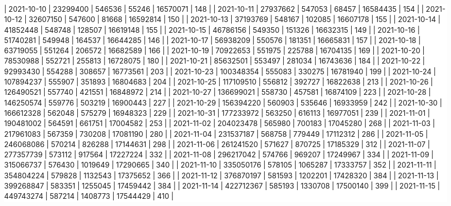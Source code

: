 | 2021-10-10 | 23299400 | 546536 | 55246 | 16570071 | 148 |
| 2021-10-11 | 27937662 | 547053 | 68457 | 16584435 | 154 |
| 2021-10-12 | 32607150 | 547600 | 81668 | 16592814 | 150 |
| 2021-10-13 | 37193769 | 548167 | 102085 | 16607178 | 155 |
| 2021-10-14 | 41852448 | 548748 | 128507 | 16619148 | 155 |
| 2021-10-15 | 46786156 | 549350 | 151326 | 16632315 | 149 |
| 2021-10-16 | 51740281 | 549948 | 164537 | 16644285 | 146 |
| 2021-10-17 | 56938209 | 550576 | 181351 | 16665831 | 157 |
| 2021-10-18 | 63719055 | 551264 | 206572 | 16682589 | 166 |
| 2021-10-19 | 70922653 | 551975 | 225788 | 16704135 | 169 |
| 2021-10-20 | 78530988 | 552721 | 255813 | 16728075 | 180 |
| 2021-10-21 | 85632501 | 553497 | 281034 | 16743636 | 184 |
| 2021-10-22 | 92993430 | 554288 | 308657 | 16773561 | 203 |
| 2021-10-23 | 100348354 | 555083 | 330275 | 16781940 | 199 |
| 2021-10-24 | 107894237 | 555907 | 351893 | 16804683 | 204 |
| 2021-10-25 | 117109510 | 556812 | 392727 | 16822638 | 213 |
| 2021-10-26 | 126490521 | 557740 | 421551 | 16848972 | 214 |
| 2021-10-27 | 136699021 | 558730 | 457581 | 16874109 | 223 |
| 2021-10-28 | 146250574 | 559776 | 503219 | 16900443 | 227 |
| 2021-10-29 | 156394220 | 560903 | 535646 | 16933959 | 242 |
| 2021-10-30 | 166612328 | 562048 | 575279 | 16948323 | 229 |
| 2021-10-31 | 177233972 | 563250 | 616113 | 16977051 | 239 |
| 2021-11-01 | 190481002 | 564591 | 661751 | 17004582 | 253 |
| 2021-11-02 | 204023478 | 565980 | 700183 | 17045280 | 268 |
| 2021-11-03 | 217961083 | 567359 | 730208 | 17081190 | 280 |
| 2021-11-04 | 231537187 | 568758 | 779449 | 17112312 | 286 |
| 2021-11-05 | 246068086 | 570214 | 826288 | 17144631 | 298 |
| 2021-11-06 | 261241520 | 571627 | 870725 | 17185329 | 312 |
| 2021-11-07 | 277357739 | 573112 | 917564 | 17227224 | 332 |
| 2021-11-08 | 296217042 | 574766 | 969207 | 17249967 | 334 |
| 2021-11-09 | 315066737 | 576430 | 1019649 | 17290665 | 340 |
| 2021-11-10 | 335050176 | 578105 | 1065287 | 17333757 | 352 |
| 2021-11-11 | 354804224 | 579828 | 1132543 | 17375652 | 366 |
| 2021-11-12 | 376870197 | 581593 | 1202201 | 17428320 | 384 |
| 2021-11-13 | 399268847 | 583351 | 1255045 | 17459442 | 384 |
| 2021-11-14 | 422712367 | 585193 | 1330708 | 17500140 | 399 |
| 2021-11-15 | 449743274 | 587214 | 1408773 | 17544429 | 410 |